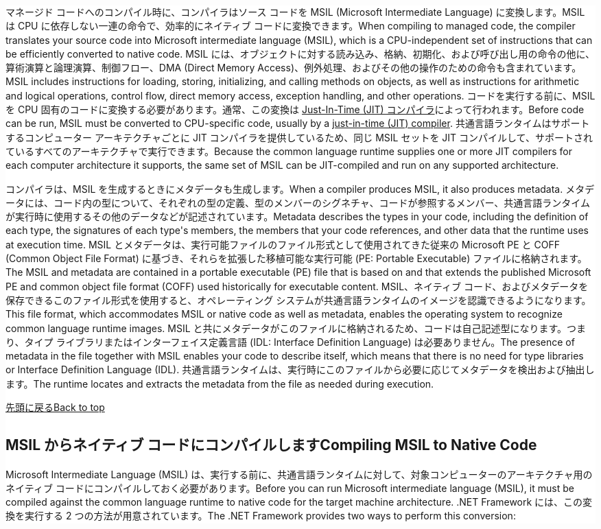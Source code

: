  <span data-ttu-id="51e64-123">マネージド コードへのコンパイル時に、コンパイラはソース コードを MSIL (Microsoft Intermediate Language) に変換します。MSIL は CPU に依存しない一連の命令で、効率的にネイティブ コードに変換できます。</span><span class="sxs-lookup"><span data-stu-id="51e64-123">When compiling to managed code, the compiler translates your source code into Microsoft intermediate language (MSIL), which is a CPU-independent set of instructions that can be efficiently converted to native code.</span></span> <span data-ttu-id="51e64-124">MSIL には、オブジェクトに対する読み込み、格納、初期化、および呼び出し用の命令の他に、算術演算と論理演算、制御フロー、DMA (Direct Memory Access)、例外処理、およびその他の操作のための命令も含まれています。</span><span class="sxs-lookup"><span data-stu-id="51e64-124">MSIL includes instructions for loading, storing, initializing, and calling methods on objects, as well as instructions for arithmetic and logical operations, control flow, direct memory access, exception handling, and other operations.</span></span> <span data-ttu-id="51e64-125">コードを実行する前に、MSIL を CPU 固有のコードに変換する必要があります。通常、この変換は [Just-In-Time (JIT) コンパイラ](#compiling_msil_to_native_code)によって行われます。</span><span class="sxs-lookup"><span data-stu-id="51e64-125">Before code can be run, MSIL must be converted to CPU-specific code, usually by a [just-in-time (JIT) compiler](#compiling_msil_to_native_code).</span></span> <span data-ttu-id="51e64-126">共通言語ランタイムはサポートするコンピューター アーキテクチャごとに JIT コンパイラを提供しているため、同じ MSIL セットを JIT コンパイルして、サポートされているすべてのアーキテクチャで実行できます。</span><span class="sxs-lookup"><span data-stu-id="51e64-126">Because the common language runtime supplies one or more JIT compilers for each computer architecture it supports, the same set of MSIL can be JIT-compiled and run on any supported architecture.</span></span>  
  
 <span data-ttu-id="51e64-127">コンパイラは、MSIL を生成するときにメタデータも生成します。</span><span class="sxs-lookup"><span data-stu-id="51e64-127">When a compiler produces MSIL, it also produces metadata.</span></span> <span data-ttu-id="51e64-128">メタデータには、コード内の型について、それぞれの型の定義、型のメンバーのシグネチャ、コードが参照するメンバー、共通言語ランタイムが実行時に使用するその他のデータなどが記述されています。</span><span class="sxs-lookup"><span data-stu-id="51e64-128">Metadata describes the types in your code, including the definition of each type, the signatures of each type's members, the members that your code references, and other data that the runtime uses at execution time.</span></span> <span data-ttu-id="51e64-129">MSIL とメタデータは、実行可能ファイルのファイル形式として使用されてきた従来の Microsoft PE と COFF (Common Object File Format) に基づき、それらを拡張した移植可能な実行可能 (PE: Portable Executable) ファイルに格納されます。</span><span class="sxs-lookup"><span data-stu-id="51e64-129">The MSIL and metadata are contained in a portable executable (PE) file that is based on and that extends the published Microsoft PE and common object file format (COFF) used historically for executable content.</span></span> <span data-ttu-id="51e64-130">MSIL、ネイティブ コード、およびメタデータを保存できるこのファイル形式を使用すると、オペレーティング システムが共通言語ランタイムのイメージを認識できるようになります。</span><span class="sxs-lookup"><span data-stu-id="51e64-130">This file format, which accommodates MSIL or native code as well as metadata, enables the operating system to recognize common language runtime images.</span></span> <span data-ttu-id="51e64-131">MSIL と共にメタデータがこのファイルに格納されるため、コードは自己記述型になります。つまり、タイプ ライブラリまたはインターフェイス定義言語 (IDL: Interface Definition Language) は必要ありません。</span><span class="sxs-lookup"><span data-stu-id="51e64-131">The presence of metadata in the file together with MSIL enables your code to describe itself, which means that there is no need for type libraries or Interface Definition Language (IDL).</span></span> <span data-ttu-id="51e64-132">共通言語ランタイムは、実行時にこのファイルから必要に応じてメタデータを検出および抽出します。</span><span class="sxs-lookup"><span data-stu-id="51e64-132">The runtime locates and extracts the metadata from the file as needed during execution.</span></span>  
  
 [<span data-ttu-id="51e64-133">先頭に戻る</span><span class="sxs-lookup"><span data-stu-id="51e64-133">Back to top</span></span>](#introduction)  
  
<a name="compiling_msil_to_native_code"></a>
## <a name="compiling-msil-to-native-code"></a><span data-ttu-id="51e64-134">MSIL からネイティブ コードにコンパイルします</span><span class="sxs-lookup"><span data-stu-id="51e64-134">Compiling MSIL to Native Code</span></span>  
 <span data-ttu-id="51e64-135">Microsoft Intermediate Language (MSIL) は、実行する前に、共通言語ランタイムに対して、対象コンピューターのアーキテクチャ用のネイティブ コードにコンパイルしておく必要があります。</span><span class="sxs-lookup"><span data-stu-id="51e64-135">Before you can run Microsoft intermediate language (MSIL), it must be compiled against the common language runtime to native code for the target machine architecture.</span></span> <span data-ttu-id="51e64-136">.NET Framework には、この変換を実行する 2 つの方法が用意されています。</span><span class="sxs-lookup"><span data-stu-id="51e64-136">The .NET Framework provides two ways to perform this conversion:</span></span>  
  